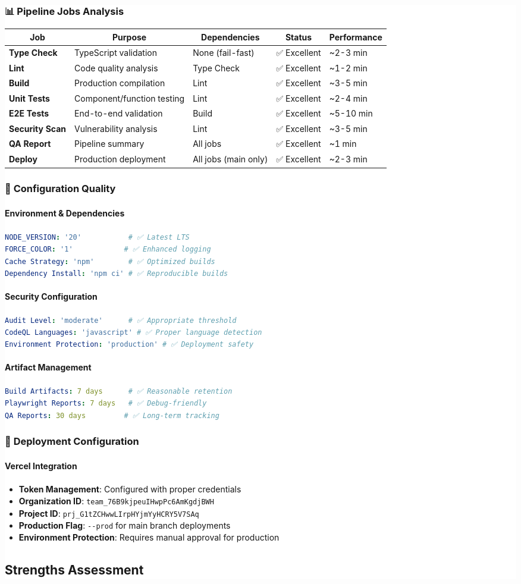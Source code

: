 ### 📊 **Pipeline Jobs Analysis**

| Job | Purpose | Dependencies | Status | Performance |
|-----|---------|--------------|--------|-------------|
| **Type Check** | TypeScript validation | None (fail-fast) | ✅ Excellent | ~2-3 min |
| **Lint** | Code quality analysis | Type Check | ✅ Excellent | ~1-2 min |
| **Build** | Production compilation | Lint | ✅ Excellent | ~3-5 min |
| **Unit Tests** | Component/function testing | Lint | ✅ Excellent | ~2-4 min |
| **E2E Tests** | End-to-end validation | Build | ✅ Excellent | ~5-10 min |
| **Security Scan** | Vulnerability analysis | Lint | ✅ Excellent | ~3-5 min |
| **QA Report** | Pipeline summary | All jobs | ✅ Excellent | ~1 min |
| **Deploy** | Production deployment | All jobs (main only) | ✅ Excellent | ~2-3 min |

### 🔧 **Configuration Quality**

#### Environment & Dependencies
```yaml
NODE_VERSION: '20'           # ✅ Latest LTS
FORCE_COLOR: '1'            # ✅ Enhanced logging
Cache Strategy: 'npm'        # ✅ Optimized builds
Dependency Install: 'npm ci' # ✅ Reproducible builds
```

#### Security Configuration
```yaml
Audit Level: 'moderate'      # ✅ Appropriate threshold
CodeQL Languages: 'javascript' # ✅ Proper language detection
Environment Protection: 'production' # ✅ Deployment safety
```

#### Artifact Management
```yaml
Build Artifacts: 7 days      # ✅ Reasonable retention
Playwright Reports: 7 days   # ✅ Debug-friendly
QA Reports: 30 days         # ✅ Long-term tracking
```

### 🚀 **Deployment Configuration**

#### Vercel Integration
- **Token Management**: Configured with proper credentials
- **Organization ID**: `team_76B9kjpeuIHwpPc6AmKgdjBWH`
- **Project ID**: `prj_G1tZCHwwLIrpHYjmYyHCRY5V7SAq`
- **Production Flag**: `--prod` for main branch deployments
- **Environment Protection**: Requires manual approval for production

## Strengths Assessment
